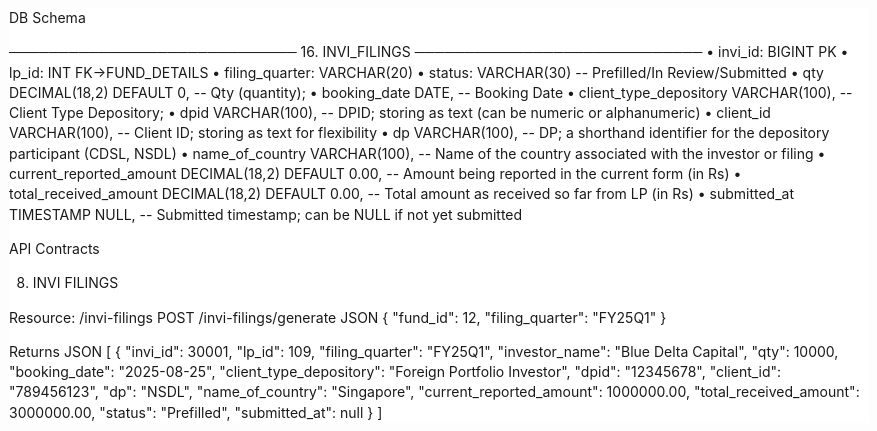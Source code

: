 DB Schema

───────────────────────────── 16. INVI_FILINGS
─────────────────────────────
• invi_id: BIGINT PK
• lp_id: INT FK→FUND_DETAILS
• filing_quarter: VARCHAR(20)
• status: VARCHAR(30) -- Prefilled/In Review/Submitted
• qty DECIMAL(18,2) DEFAULT 0, -- Qty (quantity);
• booking_date DATE, -- Booking Date
• client_type_depository VARCHAR(100), -- Client Type Depository;
• dpid VARCHAR(100), -- DPID; storing as text (can be numeric or alphanumeric)
• client_id VARCHAR(100), -- Client ID; storing as text for flexibility
• dp VARCHAR(100), -- DP; a shorthand identifier for the depository participant (CDSL, NSDL)
• name_of_country VARCHAR(100), -- Name of the country associated with the investor or filing
• current_reported_amount DECIMAL(18,2) DEFAULT 0.00, -- Amount being reported in the current form (in Rs)
• total_received_amount DECIMAL(18,2) DEFAULT 0.00, -- Total amount as received so far from LP (in Rs)
• submitted_at TIMESTAMP NULL, -- Submitted timestamp; can be NULL if not yet submitted

API Contracts

8. INVI FILINGS

Resource: /invi-filings
POST /invi-filings/generate
JSON
{
"fund_id": 12,
"filing_quarter": "FY25Q1"
}

Returns
JSON
[
{
"invi_id": 30001,
"lp_id": 109,
"filing_quarter": "FY25Q1",
"investor_name": "Blue Delta Capital",
"qty": 10000,
"booking_date": "2025-08-25",
"client_type_depository": "Foreign Portfolio Investor",
"dpid": "12345678",
"client_id": "789456123",
"dp": "NSDL",
"name_of_country": "Singapore",
"current_reported_amount": 1000000.00,
"total_received_amount": 3000000.00,
"status": "Prefilled",
"submitted_at": null
}
]
